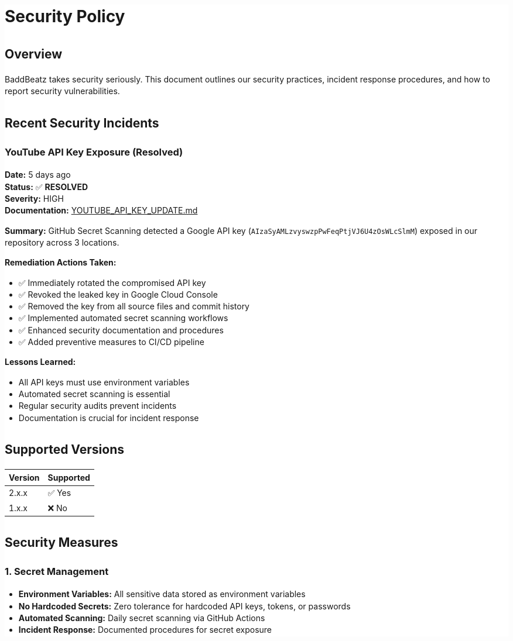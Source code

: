 # Security Policy

## Overview

BaddBeatz takes security seriously. This document outlines our security practices, incident response procedures, and how to report security vulnerabilities.

## Recent Security Incidents

### YouTube API Key Exposure (Resolved)

**Date:** 5 days ago  
**Status:** ✅ **RESOLVED**  
**Severity:** HIGH  
**Documentation:** [YOUTUBE_API_KEY_UPDATE.md](../YOUTUBE_API_KEY_UPDATE.md)

**Summary:**
GitHub Secret Scanning detected a Google API key (`AIzaSyAMLzvyswzpPwFeqPtjVJ6U4zOsWLcSlmM`) exposed in our repository across 3 locations.

**Remediation Actions Taken:**
- ✅ Immediately rotated the compromised API key
- ✅ Revoked the leaked key in Google Cloud Console
- ✅ Removed the key from all source files and commit history
- ✅ Implemented automated secret scanning workflows
- ✅ Enhanced security documentation and procedures
- ✅ Added preventive measures to CI/CD pipeline

**Lessons Learned:**
- All API keys must use environment variables
- Automated secret scanning is essential
- Regular security audits prevent incidents
- Documentation is crucial for incident response

## Supported Versions

| Version | Supported          |
| ------- | ------------------ |
| 2.x.x   | ✅ Yes             |
| 1.x.x   | ❌ No              |

## Security Measures

### 1. Secret Management
- **Environment Variables:** All sensitive data stored as environment variables
- **No Hardcoded Secrets:** Zero tolerance for hardcoded API keys, tokens, or passwords
- **Automated Scanning:** Daily secret scanning via GitHub Actions
- **Incident Response:** Documented procedures for secret exposure
